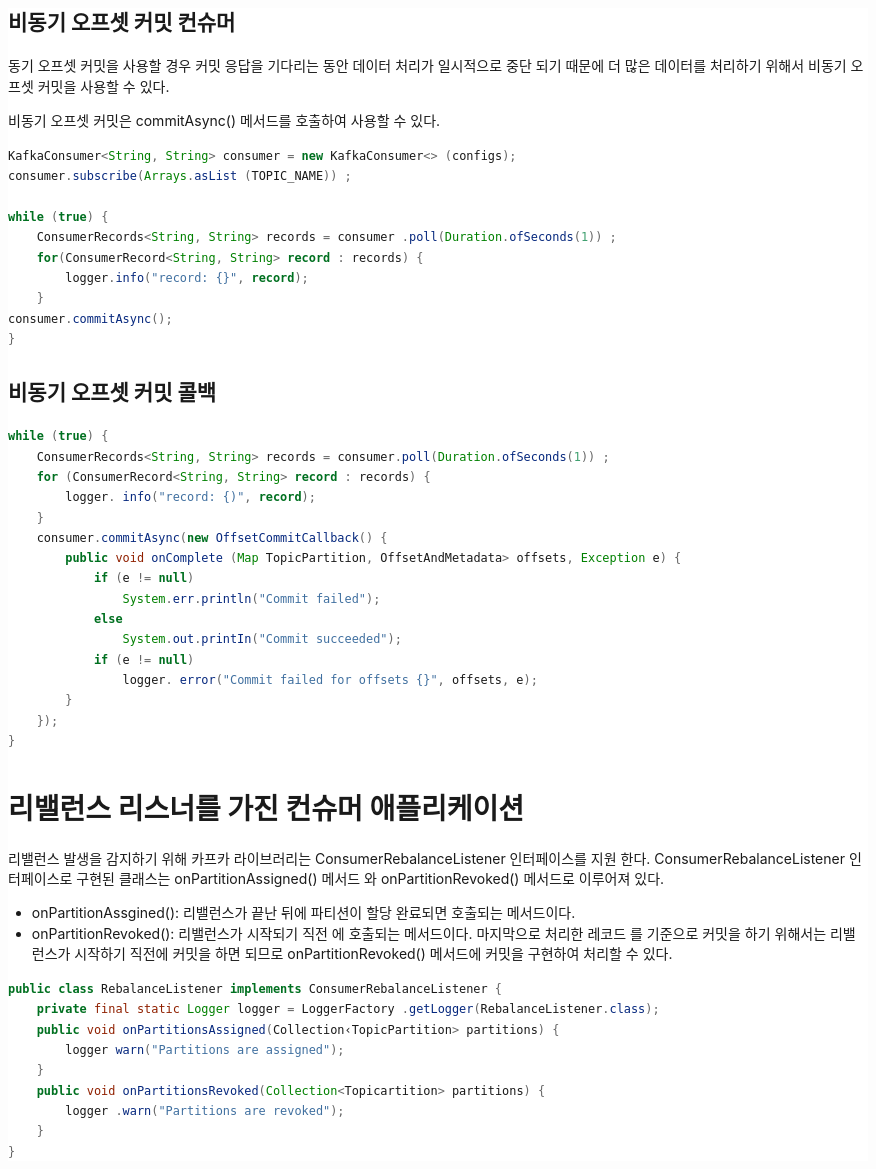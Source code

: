 ## 비동기 오프셋 커밋 컨슈머

동기 오프셋 커밋을 사용할 경우 커밋 응답을 기다리는 동안 데이터 처리가 일시적으로 중단 되기 때문에 더 많은 데이터를 처리하기 위해서 비동기 오프셋 커밋을 사용할 수 있다.

비동기 오프셋 커밋은 commitAsync() 메서드를 호출하여 사용할 수 있다.

```java
KafkaConsumer<String, String> consumer = new KafkaConsumer<> (configs);
consumer.subscribe(Arrays.asList (TOPIC_NAME)) ;

while (true) {
	ConsumerRecords<String, String> records = consumer .poll(Duration.ofSeconds(1)) ;
	for(ConsumerRecord<String, String> record : records) {
		logger.info("record: {}", record);
	}
consumer.commitAsync();
}
```

## 비동기 오프셋 커밋 콜백

```java
while (true) {
	ConsumerRecords<String, String> records = consumer.poll(Duration.ofSeconds(1)) ;
	for (ConsumerRecord<String, String> record : records) {
		logger. info("record: {)", record);
	}
	consumer.commitAsync(new OffsetCommitCallback() {
		public void onComplete (Map TopicPartition, OffsetAndMetadata> offsets, Exception e) {
			if (e != null)
				System.err.println("Commit failed");
			else
				System.out.printIn("Commit succeeded");
			if (e != null)
				logger. error("Commit failed for offsets {}", offsets, e);
		}
	});
}
```

# 리밸런스 리스너를 가진 컨슈머 애플리케이션

리밸런스 발생을 감지하기 위해 카프카 라이브러리는 ConsumerRebalanceListener 인터페이스를 지원 한다. ConsumerRebalanceListener 인터페이스로 구현된 클래스는 onPartitionAssigned() 메서드 와 onPartitionRevoked() 메서드로 이루어져 있다.

- onPartitionAssgined(): 리밸런스가 끝난 뒤에 파티션이 할당 완료되면 호출되는 메서드이다.
- onPartitionRevoked(): 리밸런스가 시작되기 직전 에 호출되는 메서드이다. 마지막으로 처리한 레코드 를 기준으로 커밋을 하기 위해서는 리밸런스가 시작하기 직전에 커밋을 하면 되므로 onPartitionRevoked() 메서드에 커밋을 구현하여 처리할 수 있다.

```java
public class RebalanceListener implements ConsumerRebalanceListener {
	private final static Logger logger = LoggerFactory .getLogger(RebalanceListener.class);
	public void onPartitionsAssigned(Collection‹TopicPartition> partitions) {
		logger warn("Partitions are assigned");
	}
	public void onPartitionsRevoked(Collection<Topicartition> partitions) {
		logger .warn("Partitions are revoked");
	}
}
```
